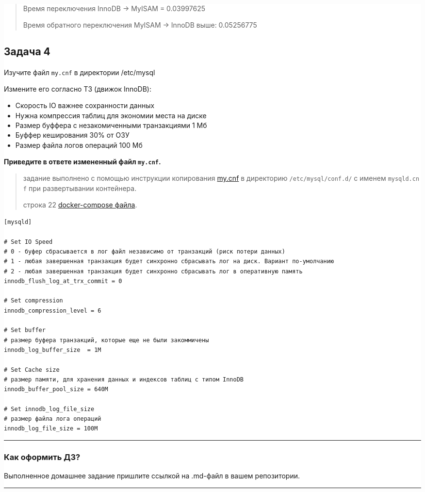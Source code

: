 > 
> Время переключения InnoDB -> MyISAM = 0.03997625
> 
> Время обратного переключения MyISAM -> InnoDB выше: 0.05256775
> 

## Задача 4 

Изучите файл `my.cnf` в директории /etc/mysql

Измените его согласно ТЗ (движок InnoDB):
- Скорость IO важнее сохранности данных
- Нужна компрессия таблиц для экономии места на диске
- Размер буффера с незакомиченными транзакциями 1 Мб
- Буффер кеширования 30% от ОЗУ
- Размер файла логов операций 100 Мб

**Приведите в ответе измененный файл `my.cnf`.**

> 
> задание выполнено с помощью инструкции копирования [my.cnf](/test_data/docker-etc/my.cnf) в директорию `/etc/mysql/conf.d/` с именем `mysqld.cnf` при развертывании контейнера.
> 
> строка 22 [docker-compose файла](test_data/docker-compose.yml).

```
[mysqld]

# Set IO Speed
# 0 - буфер сбрасывается в лог файл независимо от транзакций (риск потери данных)
# 1 - любая завершенная транзакция будет синхронно сбрасывать лог на диск. Вариант по-умолчанию
# 2 - любая завершенная транзакция будет синхронно сбрасывать лог в оперативную память
innodb_flush_log_at_trx_commit = 0 

# Set compression
innodb_compression_level = 6

# Set buffer
# размер буфера транзакций, которые еще не были закоммичены
innodb_log_buffer_size	= 1M

# Set Cache size
# размер памяти, для хранения данных и индексов таблиц с типом InnoDB
innodb_buffer_pool_size = 640M

# Set innodb_log_file_size
# размер файла лога операций
innodb_log_file_size = 100M

```

---

### Как оформить ДЗ?

Выполненное домашнее задание пришлите ссылкой на .md-файл в вашем репозитории.

---

